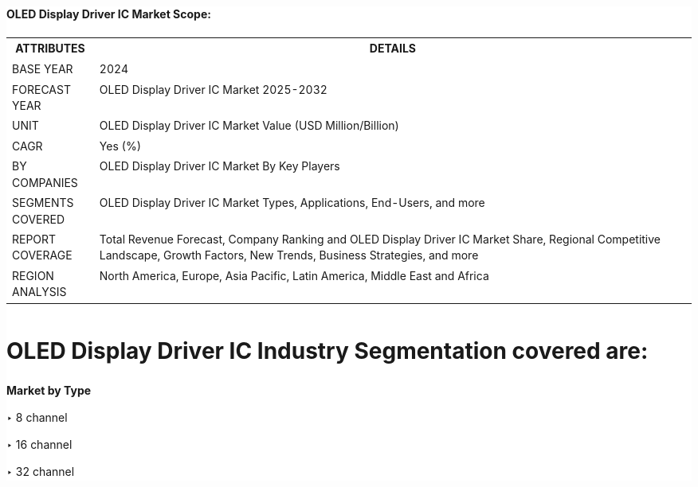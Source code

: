 <h4>OLED Display Driver IC Market Scope:</h4>
<table>
<tr>
<th>ATTRIBUTES</th>
<th>DETAILS</th>
</tr>
<tr>
<td>BASE YEAR</td>
<td>2024</td>
</tr>
<tr>
<td>FORECAST YEAR</td>
<td>OLED Display Driver IC Market 2025-2032</td>
</tr>
<tr>
<td>UNIT</td>
<td>OLED Display Driver IC Market Value (USD Million/Billion)</td>
<tr>
<td>CAGR</td>
<td>Yes (%)</td>
</tr>
</tr>
<tr>
<td>BY COMPANIES</td>
<td>OLED Display Driver IC Market By Key Players</td>
</tr>
<tr>
<td>SEGMENTS COVERED</td>
<td>OLED Display Driver IC Market Types, Applications, End-Users, and more</td>
</tr>
<tr>
<td>REPORT COVERAGE</td>
<td>Total Revenue Forecast, Company Ranking and OLED Display Driver IC Market Share, Regional Competitive Landscape, Growth Factors, New Trends, Business Strategies, and more</td>
</tr>
<tr>
<td>REGION ANALYSIS</td>
<td>North America, Europe, Asia Pacific, Latin America, Middle East and Africa</td>
</tr>
</table>

# <strong>OLED Display Driver IC Industry Segmentation covered are:</strong>

<strong>Market by Type</strong>

‣ 8 channel

‣ 16 channel

‣ 32 channel
